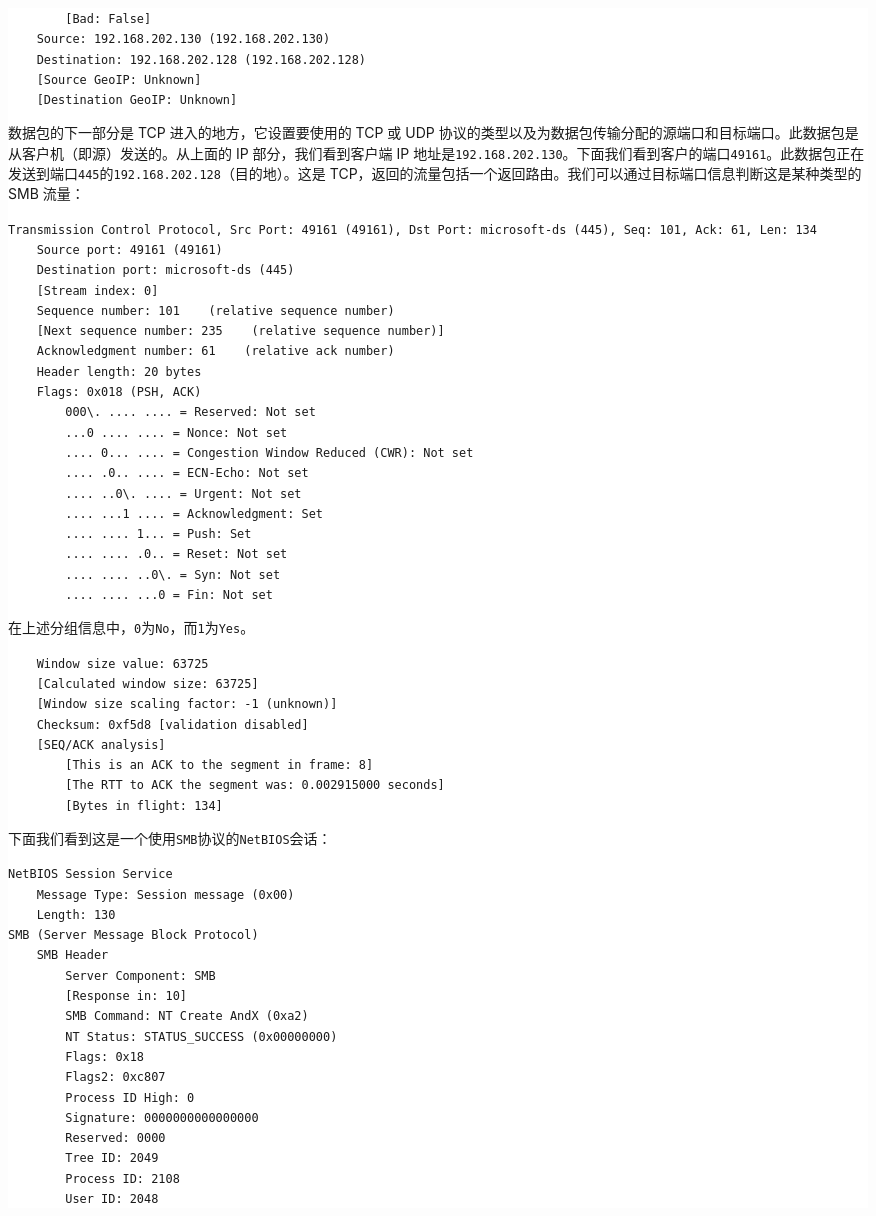 ```
        [Bad: False]
    Source: 192.168.202.130 (192.168.202.130)
    Destination: 192.168.202.128 (192.168.202.128)
    [Source GeoIP: Unknown]
    [Destination GeoIP: Unknown]
```

数据包的下一部分是 TCP 进入的地方，它设置要使用的 TCP 或 UDP 协议的类型以及为数据包传输分配的源端口和目标端口。此数据包是从客户机（即源）发送的。从上面的 IP 部分，我们看到客户端 IP 地址是`192.168.202.130`。下面我们看到客户的端口`49161`。此数据包正在发送到端口`445`的`192.168.202.128`（目的地）。这是 TCP，返回的流量包括一个返回路由。我们可以通过目标端口信息判断这是某种类型的 SMB 流量：

```
Transmission Control Protocol, Src Port: 49161 (49161), Dst Port: microsoft-ds (445), Seq: 101, Ack: 61, Len: 134
    Source port: 49161 (49161)
    Destination port: microsoft-ds (445)
    [Stream index: 0]
    Sequence number: 101    (relative sequence number)
    [Next sequence number: 235    (relative sequence number)]
    Acknowledgment number: 61    (relative ack number)
    Header length: 20 bytes
    Flags: 0x018 (PSH, ACK)
        000\. .... .... = Reserved: Not set
        ...0 .... .... = Nonce: Not set
        .... 0... .... = Congestion Window Reduced (CWR): Not set
        .... .0.. .... = ECN-Echo: Not set
        .... ..0\. .... = Urgent: Not set
        .... ...1 .... = Acknowledgment: Set
        .... .... 1... = Push: Set
        .... .... .0.. = Reset: Not set
        .... .... ..0\. = Syn: Not set
        .... .... ...0 = Fin: Not set
```

在上述分组信息中，`0`为`No`，而`1`为`Yes`。

```
    Window size value: 63725
    [Calculated window size: 63725]
    [Window size scaling factor: -1 (unknown)]
    Checksum: 0xf5d8 [validation disabled]
    [SEQ/ACK analysis]
        [This is an ACK to the segment in frame: 8]
        [The RTT to ACK the segment was: 0.002915000 seconds]
        [Bytes in flight: 134]
```

下面我们看到这是一个使用`SMB`协议的`NetBIOS`会话：

```
NetBIOS Session Service
    Message Type: Session message (0x00)
    Length: 130
SMB (Server Message Block Protocol)
    SMB Header
        Server Component: SMB
        [Response in: 10]
        SMB Command: NT Create AndX (0xa2)
        NT Status: STATUS_SUCCESS (0x00000000)
        Flags: 0x18
        Flags2: 0xc807
        Process ID High: 0
        Signature: 0000000000000000
        Reserved: 0000
        Tree ID: 2049
        Process ID: 2108
        User ID: 2048
```